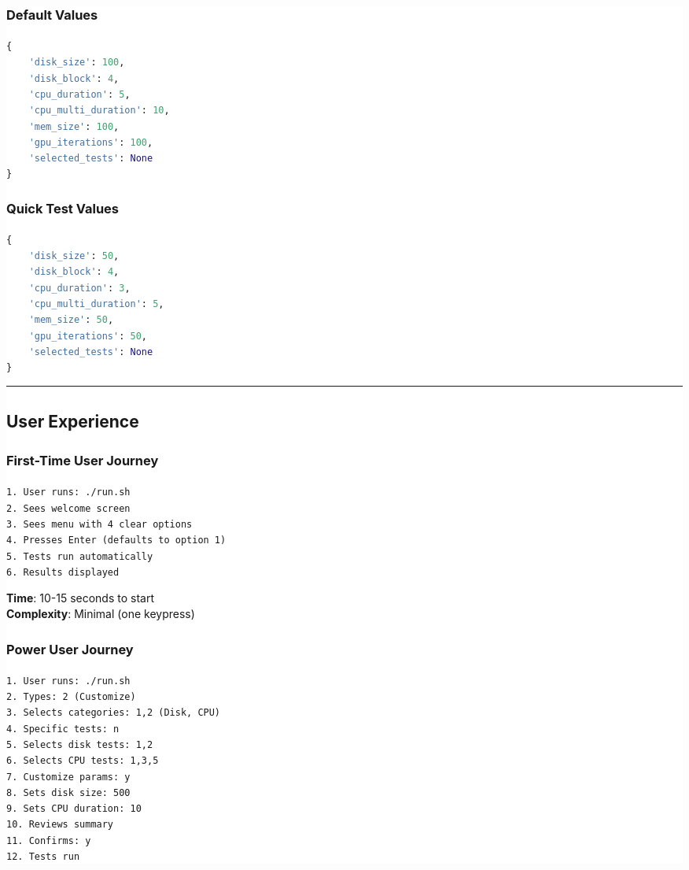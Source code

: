 ### Default Values
```python
{
    'disk_size': 100,
    'disk_block': 4,
    'cpu_duration': 5,
    'cpu_multi_duration': 10,
    'mem_size': 100,
    'gpu_iterations': 100,
    'selected_tests': None
}
```

### Quick Test Values
```python
{
    'disk_size': 50,
    'disk_block': 4,
    'cpu_duration': 3,
    'cpu_multi_duration': 5,
    'mem_size': 50,
    'gpu_iterations': 50,
    'selected_tests': None
}
```

---

## User Experience

### First-Time User Journey
```
1. User runs: ./run.sh
2. Sees welcome screen
3. Sees menu with 4 clear options
4. Presses Enter (defaults to option 1)
5. Tests run automatically
6. Results displayed
```

**Time**: 10-15 seconds to start  
**Complexity**: Minimal (one keypress)

### Power User Journey
```
1. User runs: ./run.sh
2. Types: 2 (Customize)
3. Selects categories: 1,2 (Disk, CPU)
4. Specific tests: n
5. Selects disk tests: 1,2
6. Selects CPU tests: 1,3,5
7. Customize params: y
8. Sets disk size: 500
9. Sets CPU duration: 10
10. Reviews summary
11. Confirms: y
12. Tests run
```
